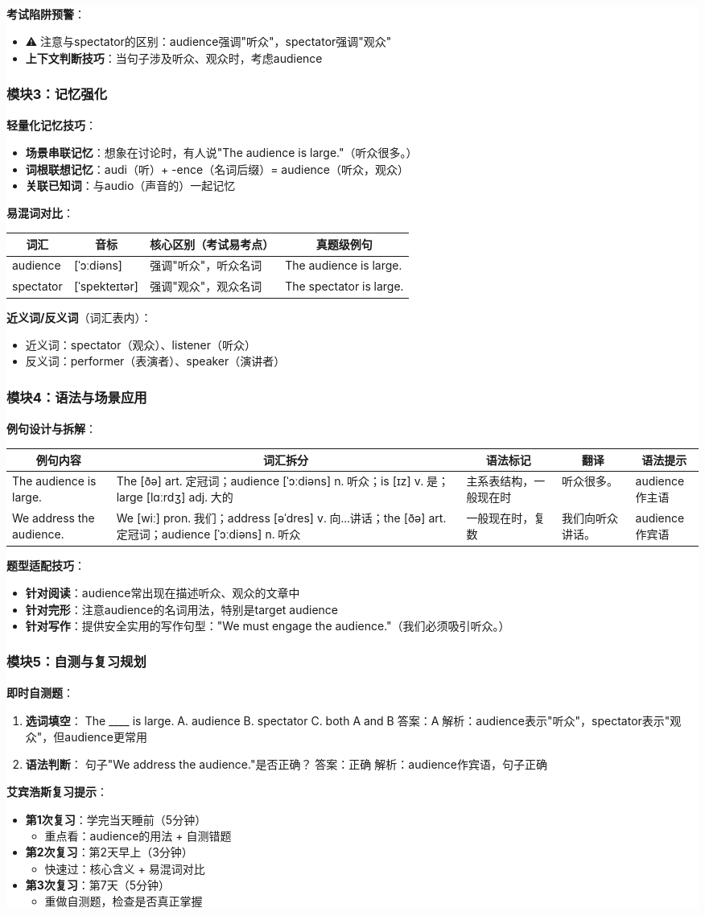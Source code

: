 **考试陷阱预警**：
- ⚠️ 注意与spectator的区别：audience强调"听众"，spectator强调"观众"
- **上下文判断技巧**：当句子涉及听众、观众时，考虑audience

### 模块3：记忆强化

**轻量化记忆技巧**：
- **场景串联记忆**：想象在讨论时，有人说"The audience is large."（听众很多。）
- **词根联想记忆**：audi（听）+ -ence（名词后缀）= audience（听众，观众）
- **关联已知词**：与audio（声音的）一起记忆

**易混词对比**：

| 词汇 | 音标 | 核心区别（考试易考点） | 真题级例句 |
|------|------|-------------------------|------------|
| audience | [ˈɔːdiəns] | 强调"听众"，听众名词 | The audience is large. |
| spectator | [ˈspekteɪtər] | 强调"观众"，观众名词 | The spectator is large. |

**近义词/反义词**（词汇表内）：
- 近义词：spectator（观众）、listener（听众）
- 反义词：performer（表演者）、speaker（演讲者）

### 模块4：语法与场景应用

**例句设计与拆解**：

| 例句内容 | 词汇拆分 | 语法标记 | 翻译 | 语法提示 |
|---------|---------|---------|------|---------|
| The audience is large. | The [ðə] art. 定冠词；audience [ˈɔːdiəns] n. 听众；is [ɪz] v. 是；large [lɑːrdʒ] adj. 大的 | 主系表结构，一般现在时 | 听众很多。 | audience作主语 |
| We address the audience. | We [wiː] pron. 我们；address [əˈdres] v. 向...讲话；the [ðə] art. 定冠词；audience [ˈɔːdiəns] n. 听众 | 一般现在时，复数 | 我们向听众讲话。 | audience作宾语 |

**题型适配技巧**：
- **针对阅读**：audience常出现在描述听众、观众的文章中
- **针对完形**：注意audience的名词用法，特别是target audience
- **针对写作**：提供安全实用的写作句型："We must engage the audience."（我们必须吸引听众。）

### 模块5：自测与复习规划

**即时自测题**：

1. **选词填空**：
   The ____ is large.
   A. audience  B. spectator  C. both A and B
   答案：A
   解析：audience表示"听众"，spectator表示"观众"，但audience更常用

2. **语法判断**：
   句子"We address the audience."是否正确？
   答案：正确
   解析：audience作宾语，句子正确

**艾宾浩斯复习提示**：
- **第1次复习**：学完当天睡前（5分钟）
  - 重点看：audience的用法 + 自测错题
- **第2次复习**：第2天早上（3分钟）
  - 快速过：核心含义 + 易混词对比
- **第3次复习**：第7天（5分钟）
  - 重做自测题，检查是否真正掌握
